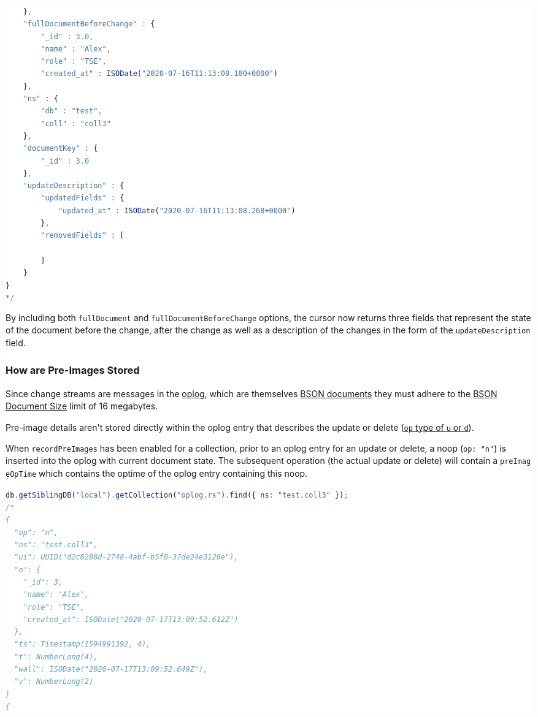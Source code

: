 ```js
    },
    "fullDocumentBeforeChange" : {
        "_id" : 3.0,
        "name" : "Alex",
        "role" : "TSE",
        "created_at" : ISODate("2020-07-16T11:13:08.180+0000")
    },
    "ns" : {
        "db" : "test",
        "coll" : "coll3"
    },
    "documentKey" : {
        "_id" : 3.0
    },
    "updateDescription" : {
        "updatedFields" : {
            "updated_at" : ISODate("2020-07-16T11:13:08.268+0000")
        },
        "removedFields" : [

        ]
    }
}
*/
```

By including both `fullDocument` and `fullDocumentBeforeChange` options, the cursor now returns three fields that represent the state of the document before the change, after the change as well as a description of the changes in the form of the `updateDescription` field.

### How are Pre-Images Stored

Since change streams are messages in the [oplog](https://docs.mongodb.com/manual/core/replica-set-oplog/), which are themselves [BSON documents](https://docs.mongodb.com/manual/reference/glossary/#term-document) they must adhere to the [BSON Document Size](https://docs.mongodb.com/manual/reference/limits/#bson-documents) limit of 16 megabytes.

Pre-image details aren't stored directly within the oplog entry that describes the update or delete ([`op` type of `u` or `d`](https://github.com/mongodb/mongo/blob/v4.4/src/mongo/db/repl/oplog_entry.idl#L41)).

When `recordPreImages` has been enabled for a collection, prior to an oplog entry for an update or delete, a noop (`op: "n"`) is inserted into the oplog with current document state. The subsequent operation (the actual update or delete) will contain a `preImageOpTime` which contains the optime of the oplog entry containing this noop.

```js
db.getSiblingDB("local").getCollection("oplog.rs").find({ ns: "test.coll3" });
/*
{
  "op": "n",
  "ns": "test.coll3",
  "ui": UUID("d2c8288d-2748-4abf-b5f0-37de24e3128e"),
  "o": {
    "_id": 3,
    "name": "Alex",
    "role": "TSE",
    "created_at": ISODate("2020-07-17T13:09:52.612Z")
  },
  "ts": Timestamp(1594991392, 4),
  "t": NumberLong(4),
  "wall": ISODate("2020-07-17T13:09:52.649Z"),
  "v": NumberLong(2)
}
{
```